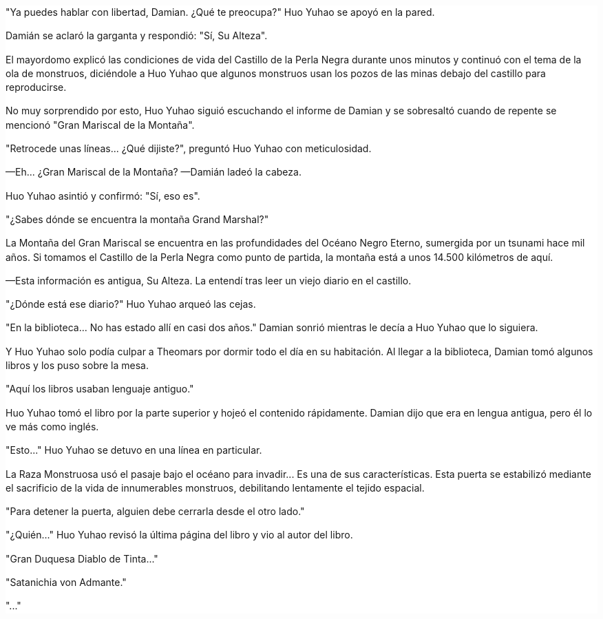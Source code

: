 "Ya puedes hablar con libertad, Damian. ¿Qué te preocupa?" Huo Yuhao se apoyó en la pared.

Damián se aclaró la garganta y respondió: "Sí, Su Alteza".

El mayordomo explicó las condiciones de vida del Castillo de la Perla Negra durante unos minutos y continuó con el tema de la ola de monstruos, diciéndole a Huo Yuhao que algunos monstruos usan los pozos de las minas debajo del castillo para reproducirse.

No muy sorprendido por esto, Huo Yuhao siguió escuchando el informe de Damian y se sobresaltó cuando de repente se mencionó "Gran Mariscal de la Montaña".

"Retrocede unas líneas... ¿Qué dijiste?", preguntó Huo Yuhao con meticulosidad.

—Eh... ¿Gran Mariscal de la Montaña? —Damián ladeó la cabeza.

Huo Yuhao asintió y confirmó: "Sí, eso es".

"¿Sabes dónde se encuentra la montaña Grand Marshal?"

La Montaña del Gran Mariscal se encuentra en las profundidades del Océano Negro Eterno, sumergida por un tsunami hace mil años. Si tomamos el Castillo de la Perla Negra como punto de partida, la montaña está a unos 14.500 kilómetros de aquí.

—Esta información es antigua, Su Alteza. La entendí tras leer un viejo diario en el castillo.

"¿Dónde está ese diario?" Huo Yuhao arqueó las cejas.

"En la biblioteca... No has estado allí en casi dos años." Damian sonrió mientras le decía a Huo Yuhao que lo siguiera.

Y Huo Yuhao solo podía culpar a Theomars por dormir todo el día en su habitación. Al llegar a la biblioteca, Damian tomó algunos libros y los puso sobre la mesa.

"Aquí los libros usaban lenguaje antiguo."

Huo Yuhao tomó el libro por la parte superior y hojeó el contenido rápidamente. Damian dijo que era en lengua antigua, pero él lo ve más como inglés.

"Esto..." Huo Yuhao se detuvo en una línea en particular.

La Raza Monstruosa usó el pasaje bajo el océano para invadir... Es una de sus características. Esta puerta se estabilizó mediante el sacrificio de la vida de innumerables monstruos, debilitando lentamente el tejido espacial.

"Para detener la puerta, alguien debe cerrarla desde el otro lado."

"¿Quién..." Huo Yuhao revisó la última página del libro y vio al autor del libro.

"Gran Duquesa Diablo de Tinta..."

"Satanichia von Admante."

"..."